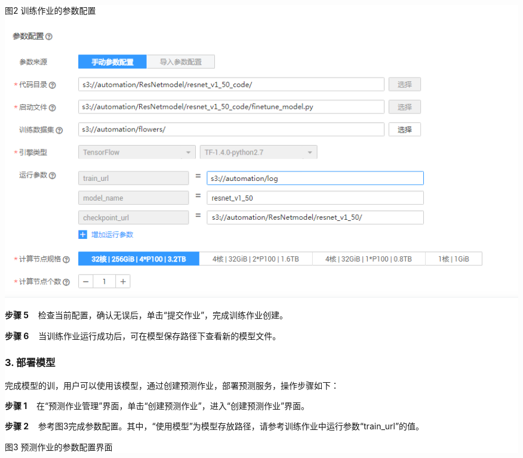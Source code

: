 
图2 训练作业的参数配置

<img src="images/训练作业的参数配置图.png" width="1000px" />


**步骤 5**&#160; &#160; 检查当前配置，确认无误后，单击“提交作业”，完成训练作业创建。

**步骤 6**&#160; &#160; 当训练作业运行成功后，可在模型保存路径下查看新的模型文件。


### 3. 部署模型

完成模型的训，用户可以使用该模型，通过创建预测作业，部署预测服务，操作步骤如下：

**步骤 1**&#160; &#160; 在“预测作业管理”界面，单击“创建预测作业”，进入“创建预测作业”界面。

**步骤 2**&#160; &#160; 参考图3完成参数配置。其中，“使用模型”为模型存放路径，请参考训练作业中运行参数“train_url”的值。

图3 预测作业的参数配置界面
